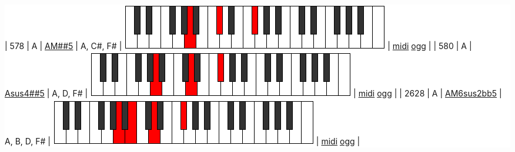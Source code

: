 | 578 | A | [AM##5](ChordANaturalMajorDoubleSharpFifth.md) | A, C#, F# | ![AM##5](ChordANaturalMajorDoubleSharpFifthRootPosition.png) | [midi](ChordANaturalMajorDoubleSharpFifthRootPosition.mid) [ogg](ChordANaturalMajorDoubleSharpFifthRootPosition.ogg) |
| 580 | A | [Asus4##5](ChordANaturalSuspendedFourthDoubleSharpFifth.md) | A, D, F# | ![Asus4##5](ChordANaturalSuspendedFourthDoubleSharpFifthRootPosition.png) | [midi](ChordANaturalSuspendedFourthDoubleSharpFifthRootPosition.mid) [ogg](ChordANaturalSuspendedFourthDoubleSharpFifthRootPosition.ogg) |
| 2628 | A | [AM6sus2bb5](ChordANaturalMajorSixthSuspendedSecondDoubleFlatFifth.md) | A, B, D, F# | ![AM6sus2bb5](ChordANaturalMajorSixthSuspendedSecondDoubleFlatFifthRootPosition.png) | [midi](ChordANaturalMajorSixthSuspendedSecondDoubleFlatFifthRootPosition.mid) [ogg](ChordANaturalMajorSixthSuspendedSecondDoubleFlatFifthRootPosition.ogg) |

